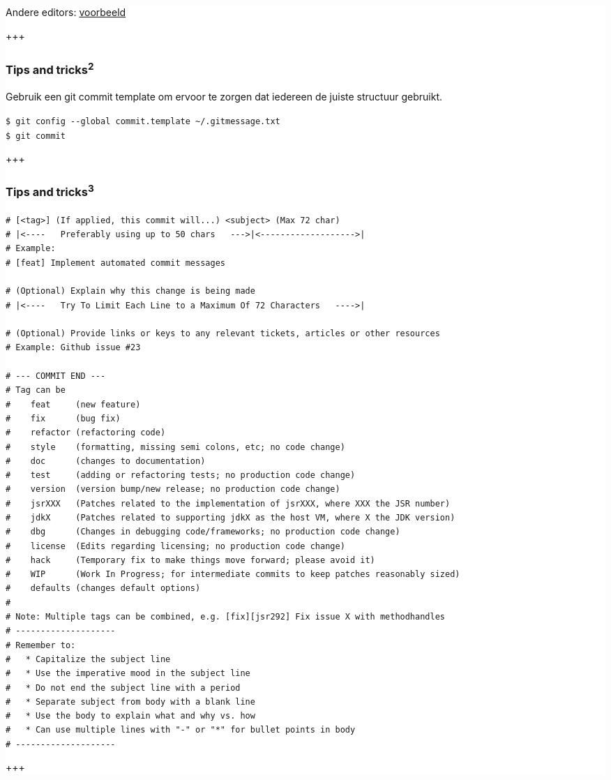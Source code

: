 Andere editors: [voorbeeld](https://help.github.com/articles/associating-text-editors-with-git/)

+++
### Tips and tricks<sup>2</sup>
Gebruik een git commit template om ervoor te zorgen dat iedereen de juiste structuur gebruikt.

```
$ git config --global commit.template ~/.gitmessage.txt
$ git commit
```

+++
### Tips and tricks<sup>3</sup>
```
# [<tag>] (If applied, this commit will...) <subject> (Max 72 char)
# |<----   Preferably using up to 50 chars   --->|<------------------->|
# Example:
# [feat] Implement automated commit messages

# (Optional) Explain why this change is being made
# |<----   Try To Limit Each Line to a Maximum Of 72 Characters   ---->|

# (Optional) Provide links or keys to any relevant tickets, articles or other resources
# Example: Github issue #23

# --- COMMIT END ---
# Tag can be 
#    feat     (new feature)
#    fix      (bug fix)
#    refactor (refactoring code)
#    style    (formatting, missing semi colons, etc; no code change)
#    doc      (changes to documentation)
#    test     (adding or refactoring tests; no production code change)
#    version  (version bump/new release; no production code change)
#    jsrXXX   (Patches related to the implementation of jsrXXX, where XXX the JSR number)
#    jdkX     (Patches related to supporting jdkX as the host VM, where X the JDK version)
#    dbg      (Changes in debugging code/frameworks; no production code change)
#    license  (Edits regarding licensing; no production code change)
#    hack     (Temporary fix to make things move forward; please avoid it)
#    WIP      (Work In Progress; for intermediate commits to keep patches reasonably sized)
#    defaults (changes default options)
#
# Note: Multiple tags can be combined, e.g. [fix][jsr292] Fix issue X with methodhandles
# --------------------
# Remember to:
#   * Capitalize the subject line
#   * Use the imperative mood in the subject line
#   * Do not end the subject line with a period
#   * Separate subject from body with a blank line
#   * Use the body to explain what and why vs. how
#   * Can use multiple lines with "-" or "*" for bullet points in body
# --------------------
```
+++

